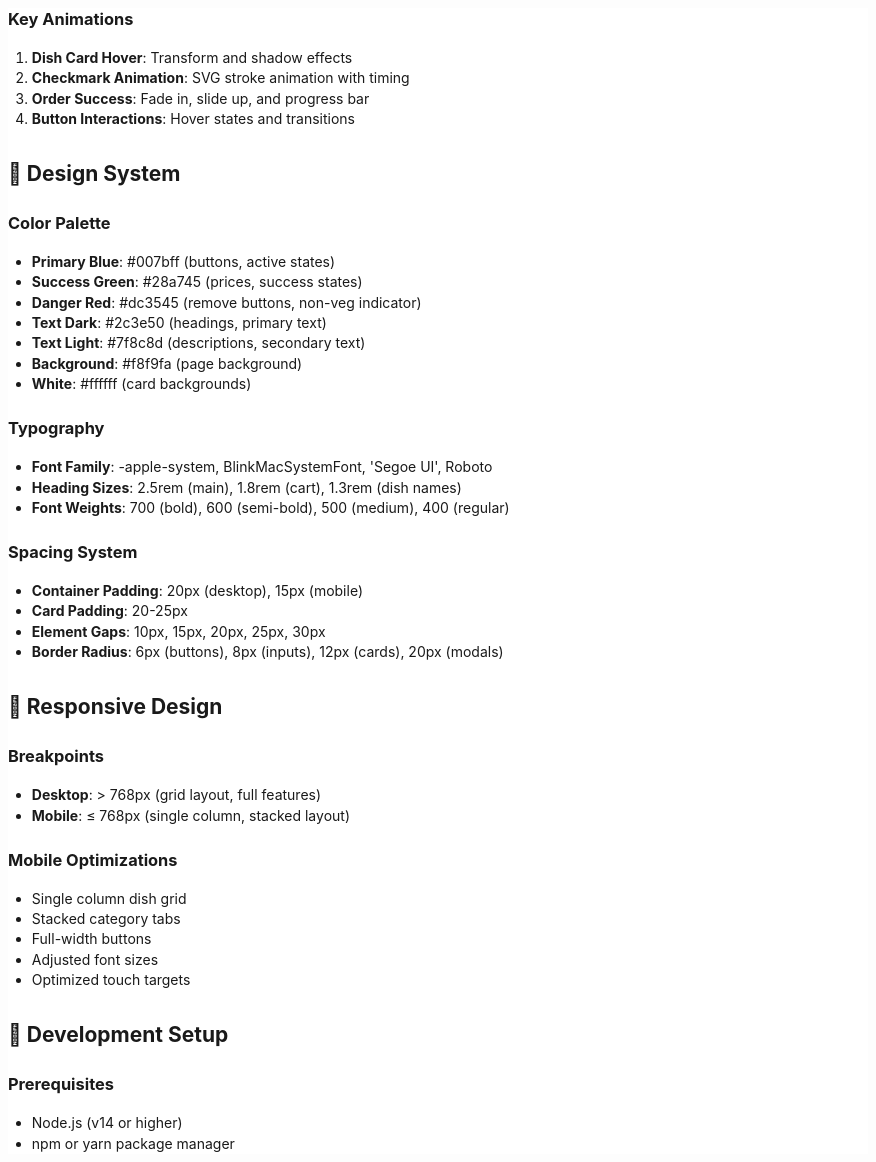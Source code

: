### **Key Animations**
1. **Dish Card Hover**: Transform and shadow effects
2. **Checkmark Animation**: SVG stroke animation with timing
3. **Order Success**: Fade in, slide up, and progress bar
4. **Button Interactions**: Hover states and transitions

## 🎨 Design System

### **Color Palette**
- **Primary Blue**: #007bff (buttons, active states)
- **Success Green**: #28a745 (prices, success states)
- **Danger Red**: #dc3545 (remove buttons, non-veg indicator)
- **Text Dark**: #2c3e50 (headings, primary text)
- **Text Light**: #7f8c8d (descriptions, secondary text)
- **Background**: #f8f9fa (page background)
- **White**: #ffffff (card backgrounds)

### **Typography**
- **Font Family**: -apple-system, BlinkMacSystemFont, 'Segoe UI', Roboto
- **Heading Sizes**: 2.5rem (main), 1.8rem (cart), 1.3rem (dish names)
- **Font Weights**: 700 (bold), 600 (semi-bold), 500 (medium), 400 (regular)

### **Spacing System**
- **Container Padding**: 20px (desktop), 15px (mobile)
- **Card Padding**: 20-25px
- **Element Gaps**: 10px, 15px, 20px, 25px, 30px
- **Border Radius**: 6px (buttons), 8px (inputs), 12px (cards), 20px (modals)

## 📱 Responsive Design

### **Breakpoints**
- **Desktop**: > 768px (grid layout, full features)
- **Mobile**: ≤ 768px (single column, stacked layout)

### **Mobile Optimizations**
- Single column dish grid
- Stacked category tabs
- Full-width buttons
- Adjusted font sizes
- Optimized touch targets

## 🔧 Development Setup

### **Prerequisites**
- Node.js (v14 or higher)
- npm or yarn package manager
